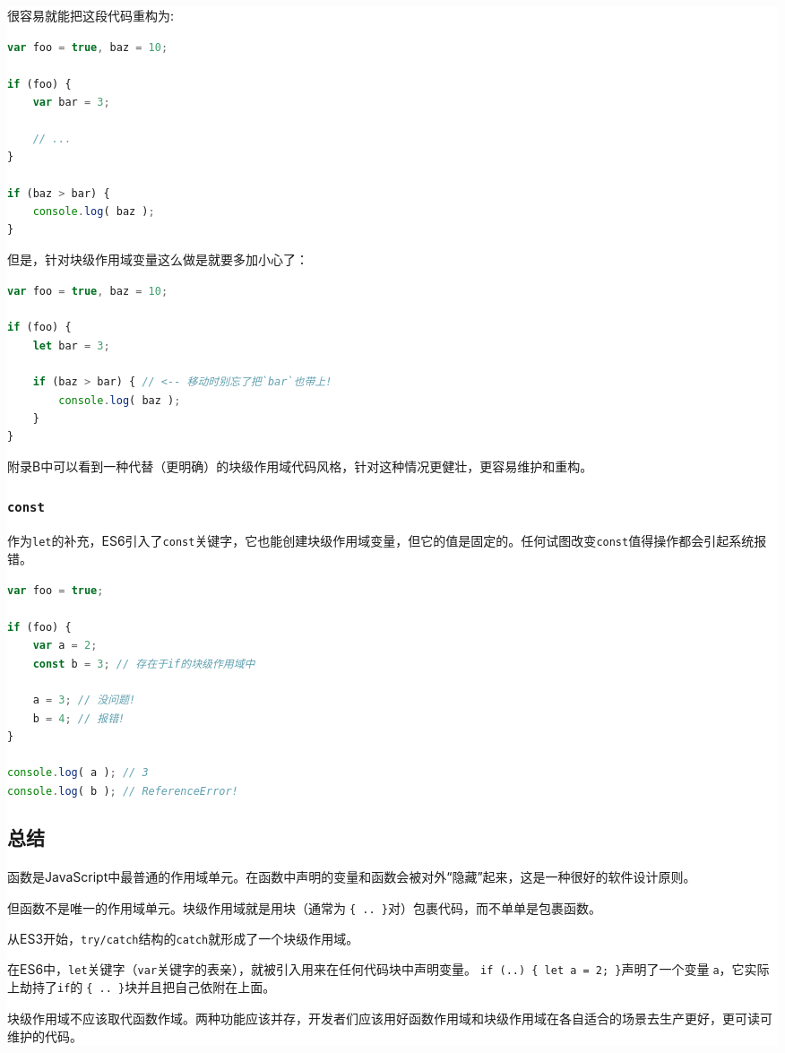 很容易就能把这段代码重构为:

```js
var foo = true, baz = 10;

if (foo) {
	var bar = 3;

	// ...
}

if (baz > bar) {
	console.log( baz );
}
```

但是，针对块级作用域变量这么做是就要多加小心了：

```js
var foo = true, baz = 10;

if (foo) {
	let bar = 3;

	if (baz > bar) { // <-- 移动时别忘了把`bar`也带上!
		console.log( baz );
	}
}
```

附录B中可以看到一种代替（更明确）的块级作用域代码风格，针对这种情况更健壮，更容易维护和重构。

### `const`

作为`let`的补充，ES6引入了`const`关键字，它也能创建块级作用域变量，但它的值是固定的。任何试图改变`const`值得操作都会引起系统报错。

```js
var foo = true;

if (foo) {
	var a = 2;
	const b = 3; // 存在于if的块级作用域中

	a = 3; // 没问题!
	b = 4; // 报错!
}

console.log( a ); // 3
console.log( b ); // ReferenceError!
```

## 总结

函数是JavaScript中最普通的作用域单元。在函数中声明的变量和函数会被对外“隐藏”起来，这是一种很好的软件设计原则。

但函数不是唯一的作用域单元。块级作用域就是用块（通常为 `{ .. }`对）包裹代码，而不单单是包裹函数。

从ES3开始，`try/catch`结构的`catch`就形成了一个块级作用域。

在ES6中，`let`关键字（`var`关键字的表亲），就被引入用来在任何代码块中声明变量。 `if (..) { let a = 2; }`声明了一个变量 `a`，它实际上劫持了`if`的 `{ .. }`块并且把自己依附在上面。

块级作用域不应该取代函数作域。两种功能应该并存，开发者们应该用好函数作用域和块级作用域在各自适合的场景去生产更好，更可读可维护的代码。
